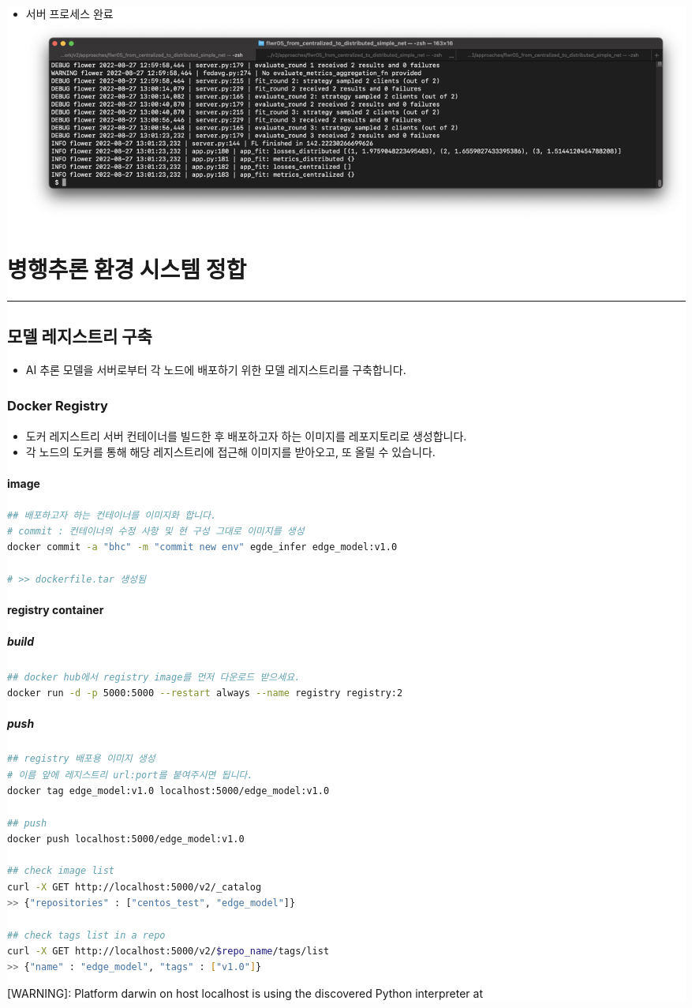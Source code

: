 - 서버 프로세스 완료
![fig](./img4doc/server_finish.png)




# 병행추론 환경 시스템 정합
---------------------------------------------------------

## 모델 레지스트리 구축

- AI 추론 모델을 서버로부터 각 노드에 배포하기 위한 모델 레지스트리를 구축합니다.

### Docker Registry
- 도커 레지스트리 서버 컨테이너를 빌드한 후 배포하고자 하는 이미지를 레포지토리로 생성합니다.<br>
- 각 노드의 도커를 통해 해당 레지스트리에 접근해 이미지를 받아오고, 또 올릴 수 있습니다.

#### image
```bash
## 배포하고자 하는 컨테이너를 이미지화 합니다.
# commit : 컨테이너의 수정 사항 및 현 구성 그대로 이미지를 생성
docker commit -a "bhc" -m "commit new env" egde_infer edge_model:v1.0

# >> dockerfile.tar 생성됨
```

#### registry container

##### build
```bash
## docker hub에서 registry image를 먼저 다운로드 받으세요.
docker run -d -p 5000:5000 --restart always --name registry registry:2
```

##### push
```bash
## registry 배포용 이미지 생성
# 이름 앞에 레지스트리 url:port를 붙여주시면 됩니다.
docker tag edge_model:v1.0 localhost:5000/edge_model:v1.0

## push
docker push localhost:5000/edge_model:v1.0

## check image list
curl -X GET http://localhost:5000/v2/_catalog
>> {"repositories" : ["centos_test", "edge_model"]}

## check tags list in a repo
curl -X GET http://localhost:5000/v2/$repo_name/tags/list
>> {"name" : "edge_model", "tags" : ["v1.0"]}
```


[WARNING]: Platform darwin on host localhost is using the discovered Python interpreter at